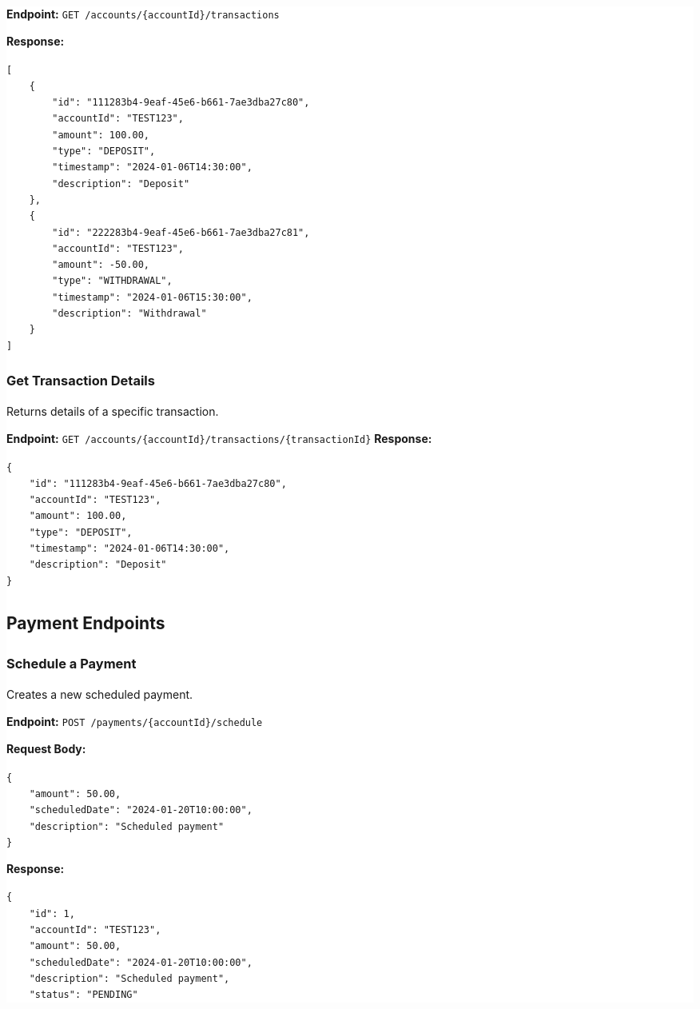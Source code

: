 **Endpoint:** `GET /accounts/{accountId}/transactions`

**Response:**
```
[
    {
        "id": "111283b4-9eaf-45e6-b661-7ae3dba27c80",
        "accountId": "TEST123",
        "amount": 100.00,
        "type": "DEPOSIT",
        "timestamp": "2024-01-06T14:30:00",
        "description": "Deposit"
    },
    {
        "id": "222283b4-9eaf-45e6-b661-7ae3dba27c81",
        "accountId": "TEST123",
        "amount": -50.00,
        "type": "WITHDRAWAL",
        "timestamp": "2024-01-06T15:30:00",
        "description": "Withdrawal"
    }
]
```

### Get Transaction Details
Returns details of a specific transaction.

**Endpoint:** `GET /accounts/{accountId}/transactions/{transactionId}`
**Response:**

```
{
    "id": "111283b4-9eaf-45e6-b661-7ae3dba27c80",
    "accountId": "TEST123",
    "amount": 100.00,
    "type": "DEPOSIT",
    "timestamp": "2024-01-06T14:30:00",
    "description": "Deposit"
}
```

## Payment Endpoints

### Schedule a Payment

Creates a new scheduled payment.

**Endpoint:** `POST /payments/{accountId}/schedule`

**Request Body:**
```
{
    "amount": 50.00,
    "scheduledDate": "2024-01-20T10:00:00",
    "description": "Scheduled payment"
}
```
**Response:**
``` 
{
    "id": 1,
    "accountId": "TEST123",
    "amount": 50.00,
    "scheduledDate": "2024-01-20T10:00:00",
    "description": "Scheduled payment",
    "status": "PENDING"
```